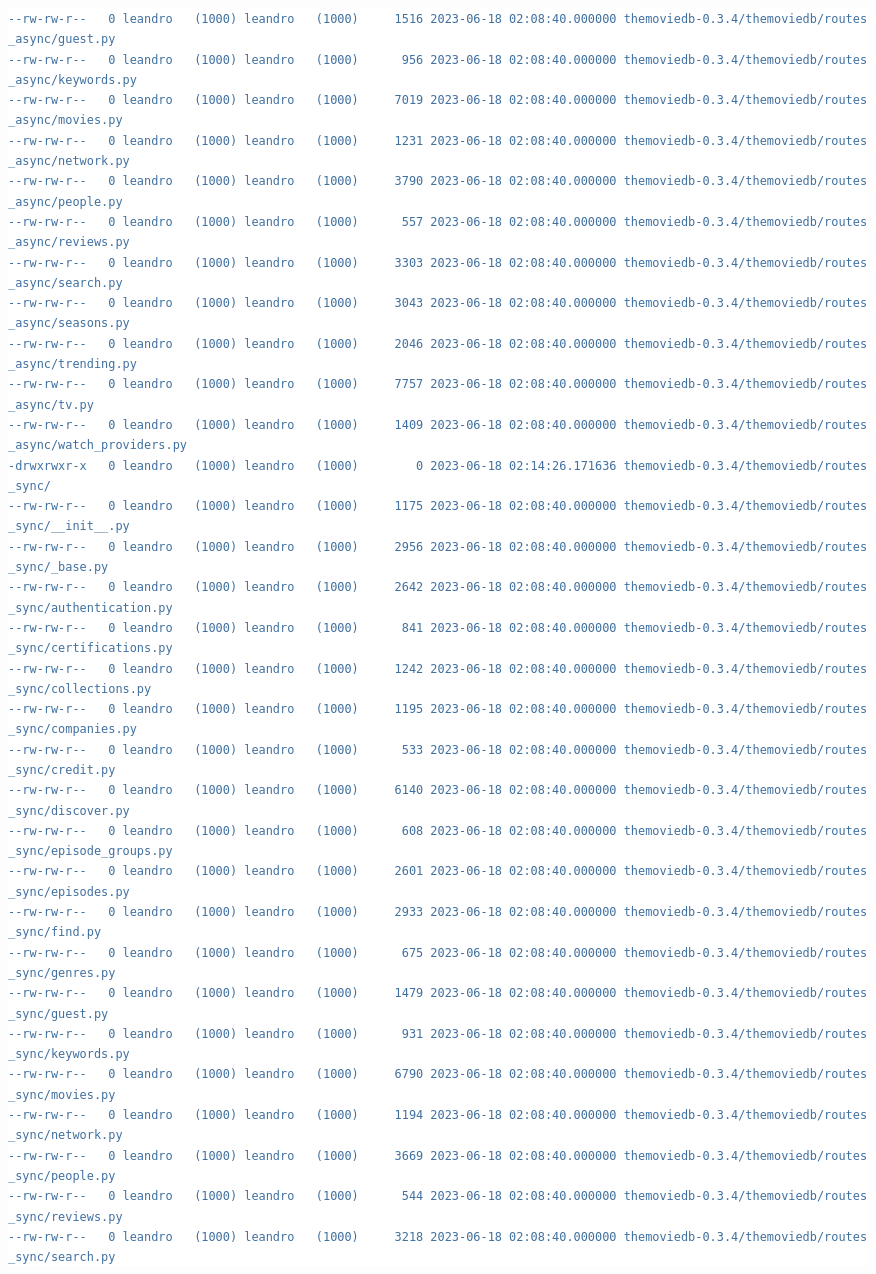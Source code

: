 ```diff
--rw-rw-r--   0 leandro   (1000) leandro   (1000)     1516 2023-06-18 02:08:40.000000 themoviedb-0.3.4/themoviedb/routes_async/guest.py
--rw-rw-r--   0 leandro   (1000) leandro   (1000)      956 2023-06-18 02:08:40.000000 themoviedb-0.3.4/themoviedb/routes_async/keywords.py
--rw-rw-r--   0 leandro   (1000) leandro   (1000)     7019 2023-06-18 02:08:40.000000 themoviedb-0.3.4/themoviedb/routes_async/movies.py
--rw-rw-r--   0 leandro   (1000) leandro   (1000)     1231 2023-06-18 02:08:40.000000 themoviedb-0.3.4/themoviedb/routes_async/network.py
--rw-rw-r--   0 leandro   (1000) leandro   (1000)     3790 2023-06-18 02:08:40.000000 themoviedb-0.3.4/themoviedb/routes_async/people.py
--rw-rw-r--   0 leandro   (1000) leandro   (1000)      557 2023-06-18 02:08:40.000000 themoviedb-0.3.4/themoviedb/routes_async/reviews.py
--rw-rw-r--   0 leandro   (1000) leandro   (1000)     3303 2023-06-18 02:08:40.000000 themoviedb-0.3.4/themoviedb/routes_async/search.py
--rw-rw-r--   0 leandro   (1000) leandro   (1000)     3043 2023-06-18 02:08:40.000000 themoviedb-0.3.4/themoviedb/routes_async/seasons.py
--rw-rw-r--   0 leandro   (1000) leandro   (1000)     2046 2023-06-18 02:08:40.000000 themoviedb-0.3.4/themoviedb/routes_async/trending.py
--rw-rw-r--   0 leandro   (1000) leandro   (1000)     7757 2023-06-18 02:08:40.000000 themoviedb-0.3.4/themoviedb/routes_async/tv.py
--rw-rw-r--   0 leandro   (1000) leandro   (1000)     1409 2023-06-18 02:08:40.000000 themoviedb-0.3.4/themoviedb/routes_async/watch_providers.py
-drwxrwxr-x   0 leandro   (1000) leandro   (1000)        0 2023-06-18 02:14:26.171636 themoviedb-0.3.4/themoviedb/routes_sync/
--rw-rw-r--   0 leandro   (1000) leandro   (1000)     1175 2023-06-18 02:08:40.000000 themoviedb-0.3.4/themoviedb/routes_sync/__init__.py
--rw-rw-r--   0 leandro   (1000) leandro   (1000)     2956 2023-06-18 02:08:40.000000 themoviedb-0.3.4/themoviedb/routes_sync/_base.py
--rw-rw-r--   0 leandro   (1000) leandro   (1000)     2642 2023-06-18 02:08:40.000000 themoviedb-0.3.4/themoviedb/routes_sync/authentication.py
--rw-rw-r--   0 leandro   (1000) leandro   (1000)      841 2023-06-18 02:08:40.000000 themoviedb-0.3.4/themoviedb/routes_sync/certifications.py
--rw-rw-r--   0 leandro   (1000) leandro   (1000)     1242 2023-06-18 02:08:40.000000 themoviedb-0.3.4/themoviedb/routes_sync/collections.py
--rw-rw-r--   0 leandro   (1000) leandro   (1000)     1195 2023-06-18 02:08:40.000000 themoviedb-0.3.4/themoviedb/routes_sync/companies.py
--rw-rw-r--   0 leandro   (1000) leandro   (1000)      533 2023-06-18 02:08:40.000000 themoviedb-0.3.4/themoviedb/routes_sync/credit.py
--rw-rw-r--   0 leandro   (1000) leandro   (1000)     6140 2023-06-18 02:08:40.000000 themoviedb-0.3.4/themoviedb/routes_sync/discover.py
--rw-rw-r--   0 leandro   (1000) leandro   (1000)      608 2023-06-18 02:08:40.000000 themoviedb-0.3.4/themoviedb/routes_sync/episode_groups.py
--rw-rw-r--   0 leandro   (1000) leandro   (1000)     2601 2023-06-18 02:08:40.000000 themoviedb-0.3.4/themoviedb/routes_sync/episodes.py
--rw-rw-r--   0 leandro   (1000) leandro   (1000)     2933 2023-06-18 02:08:40.000000 themoviedb-0.3.4/themoviedb/routes_sync/find.py
--rw-rw-r--   0 leandro   (1000) leandro   (1000)      675 2023-06-18 02:08:40.000000 themoviedb-0.3.4/themoviedb/routes_sync/genres.py
--rw-rw-r--   0 leandro   (1000) leandro   (1000)     1479 2023-06-18 02:08:40.000000 themoviedb-0.3.4/themoviedb/routes_sync/guest.py
--rw-rw-r--   0 leandro   (1000) leandro   (1000)      931 2023-06-18 02:08:40.000000 themoviedb-0.3.4/themoviedb/routes_sync/keywords.py
--rw-rw-r--   0 leandro   (1000) leandro   (1000)     6790 2023-06-18 02:08:40.000000 themoviedb-0.3.4/themoviedb/routes_sync/movies.py
--rw-rw-r--   0 leandro   (1000) leandro   (1000)     1194 2023-06-18 02:08:40.000000 themoviedb-0.3.4/themoviedb/routes_sync/network.py
--rw-rw-r--   0 leandro   (1000) leandro   (1000)     3669 2023-06-18 02:08:40.000000 themoviedb-0.3.4/themoviedb/routes_sync/people.py
--rw-rw-r--   0 leandro   (1000) leandro   (1000)      544 2023-06-18 02:08:40.000000 themoviedb-0.3.4/themoviedb/routes_sync/reviews.py
--rw-rw-r--   0 leandro   (1000) leandro   (1000)     3218 2023-06-18 02:08:40.000000 themoviedb-0.3.4/themoviedb/routes_sync/search.py
```